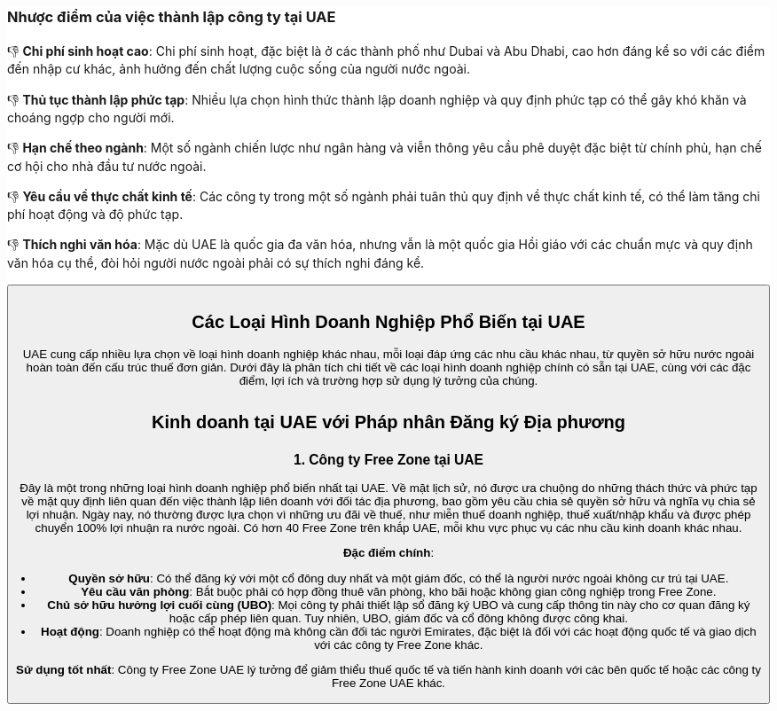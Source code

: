### Nhược điểm của việc thành lập công ty tại UAE

👎 **Chi phí sinh hoạt cao**: Chi phí sinh hoạt, đặc biệt là ở các thành phố như Dubai và Abu Dhabi, cao hơn đáng kể so với các điểm đến nhập cư khác, ảnh hưởng đến chất lượng cuộc sống của người nước ngoài.

👎 **Thủ tục thành lập phức tạp**: Nhiều lựa chọn hình thức thành lập doanh nghiệp và quy định phức tạp có thể gây khó khăn và choáng ngợp cho người mới.

👎 **Hạn chế theo ngành**: Một số ngành chiến lược như ngân hàng và viễn thông yêu cầu phê duyệt đặc biệt từ chính phủ, hạn chế cơ hội cho nhà đầu tư nước ngoài.

👎 **Yêu cầu về thực chất kinh tế**: Các công ty trong một số ngành phải tuân thủ quy định về thực chất kinh tế, có thể làm tăng chi phí hoạt động và độ phức tạp.

👎 **Thích nghi văn hóa**: Mặc dù UAE là quốc gia đa văn hóa, nhưng vẫn là một quốc gia Hồi giáo với các chuẩn mực và quy định văn hóa cụ thể, đòi hỏi người nước ngoài phải có sự thích nghi đáng kể.

<Button href="./benefits-problems#disadvantages-of-doing-business-in-the-uae" text="See more challenges"/>

## Các Loại Hình Doanh Nghiệp Phổ Biến tại UAE

UAE cung cấp nhiều lựa chọn về loại hình doanh nghiệp khác nhau, mỗi loại đáp ứng các nhu cầu khác nhau, từ quyền sở hữu nước ngoài hoàn toàn đến cấu trúc thuế đơn giản. Dưới đây là phân tích chi tiết về các loại hình doanh nghiệp chính có sẵn tại UAE, cùng với các đặc điểm, lợi ích và trường hợp sử dụng lý tưởng của chúng.

## Kinh doanh tại UAE với Pháp nhân Đăng ký Địa phương

### 1. **Công ty Free Zone tại UAE**

Đây là một trong những loại hình doanh nghiệp phổ biến nhất tại UAE. Về mặt lịch sử, nó được ưa chuộng do những thách thức và phức tạp về mặt quy định liên quan đến việc thành lập liên doanh với đối tác địa phương, bao gồm yêu cầu chia sẻ quyền sở hữu và nghĩa vụ chia sẻ lợi nhuận. Ngày nay, nó thường được lựa chọn vì những ưu đãi về thuế, như miễn thuế doanh nghiệp, thuế xuất/nhập khẩu và được phép chuyển 100% lợi nhuận ra nước ngoài. Có hơn 40 Free Zone trên khắp UAE, mỗi khu vực phục vụ các nhu cầu kinh doanh khác nhau.

**Đặc điểm chính**:

- **Quyền sở hữu**: Có thể đăng ký với một cổ đông duy nhất và một giám đốc, có thể là người nước ngoài không cư trú tại UAE.
- **Yêu cầu văn phòng**: Bắt buộc phải có hợp đồng thuê văn phòng, kho bãi hoặc không gian công nghiệp trong Free Zone.
- **Chủ sở hữu hưởng lợi cuối cùng (UBO)**: Mọi công ty phải thiết lập sổ đăng ký UBO và cung cấp thông tin này cho cơ quan đăng ký hoặc cấp phép liên quan. Tuy nhiên, UBO, giám đốc và cổ đông không được công khai.
- **Hoạt động**: Doanh nghiệp có thể hoạt động mà không cần đối tác người Emirates, đặc biệt là đối với các hoạt động quốc tế và giao dịch với các công ty Free Zone khác.

**Sử dụng tốt nhất**: Công ty Free Zone UAE lý tưởng để giảm thiểu thuế quốc tế và tiến hành kinh doanh với các bên quốc tế hoặc các công ty Free Zone UAE khác.
